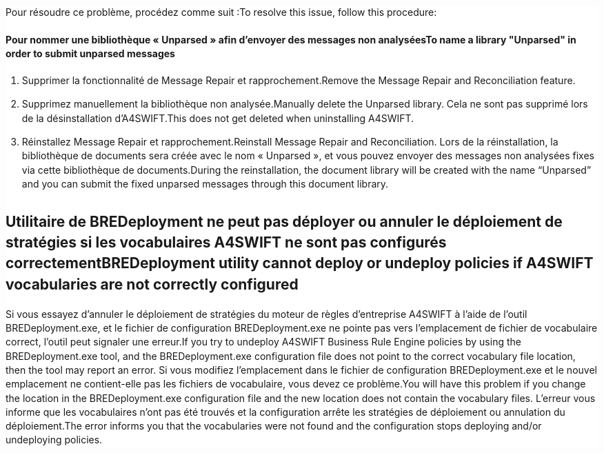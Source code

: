  <span data-ttu-id="48331-146">Pour résoudre ce problème, procédez comme suit :</span><span class="sxs-lookup"><span data-stu-id="48331-146">To resolve this issue, follow this procedure:</span></span>  
  
#### <a name="to-name-a-library-unparsed-in-order-to-submit-unparsed-messages"></a><span data-ttu-id="48331-147">Pour nommer une bibliothèque « Unparsed » afin d’envoyer des messages non analysées</span><span class="sxs-lookup"><span data-stu-id="48331-147">To name a library "Unparsed" in order to submit unparsed messages</span></span>  
  
1.  <span data-ttu-id="48331-148">Supprimer la fonctionnalité de Message Repair et rapprochement.</span><span class="sxs-lookup"><span data-stu-id="48331-148">Remove the Message Repair and Reconciliation feature.</span></span>  
  
2.  <span data-ttu-id="48331-149">Supprimez manuellement la bibliothèque non analysée.</span><span class="sxs-lookup"><span data-stu-id="48331-149">Manually delete the Unparsed library.</span></span> <span data-ttu-id="48331-150">Cela ne sont pas supprimé lors de la désinstallation d’A4SWIFT.</span><span class="sxs-lookup"><span data-stu-id="48331-150">This does not get deleted when uninstalling A4SWIFT.</span></span>  
  
3.  <span data-ttu-id="48331-151">Réinstallez Message Repair et rapprochement.</span><span class="sxs-lookup"><span data-stu-id="48331-151">Reinstall Message Repair and Reconciliation.</span></span> <span data-ttu-id="48331-152">Lors de la réinstallation, la bibliothèque de documents sera créée avec le nom « Unparsed », et vous pouvez envoyer des messages non analysées fixes via cette bibliothèque de documents.</span><span class="sxs-lookup"><span data-stu-id="48331-152">During the reinstallation, the document library will be created with the name “Unparsed” and you can submit the fixed unparsed messages through this document library.</span></span>  
  
## <a name="bredeployment-utility-cannot-deploy-or-undeploy-policies-if-a4swift-vocabularies-are-not-correctly-configured"></a><span data-ttu-id="48331-153">Utilitaire de BREDeployment ne peut pas déployer ou annuler le déploiement de stratégies si les vocabulaires A4SWIFT ne sont pas configurés correctement</span><span class="sxs-lookup"><span data-stu-id="48331-153">BREDeployment utility cannot deploy or undeploy policies if A4SWIFT vocabularies are not correctly configured</span></span>  
 <span data-ttu-id="48331-154">Si vous essayez d’annuler le déploiement de stratégies du moteur de règles d’entreprise A4SWIFT à l’aide de l’outil BREDeployment.exe, et le fichier de configuration BREDeployment.exe ne pointe pas vers l’emplacement de fichier de vocabulaire correct, l’outil peut signaler une erreur.</span><span class="sxs-lookup"><span data-stu-id="48331-154">If you try to undeploy A4SWIFT Business Rule Engine policies by using the BREDeployment.exe tool, and the BREDeployment.exe configuration file does not point to the correct vocabulary file location, then the tool may report an error.</span></span> <span data-ttu-id="48331-155">Si vous modifiez l’emplacement dans le fichier de configuration BREDeployment.exe et le nouvel emplacement ne contient-elle pas les fichiers de vocabulaire, vous devez ce problème.</span><span class="sxs-lookup"><span data-stu-id="48331-155">You will have this problem if you change the location in the BREDeployment.exe configuration file and the new location does not contain the vocabulary files.</span></span> <span data-ttu-id="48331-156">L’erreur vous informe que les vocabulaires n’ont pas été trouvés et la configuration arrête les stratégies de déploiement ou annulation du déploiement.</span><span class="sxs-lookup"><span data-stu-id="48331-156">The error informs you that the vocabularies were not found and the configuration stops deploying and/or undeploying policies.</span></span>  
  